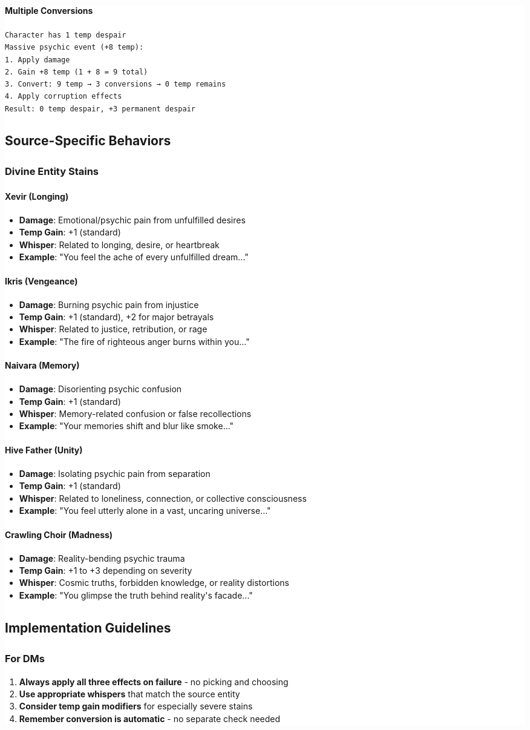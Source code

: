 #### Multiple Conversions
```
Character has 1 temp despair  
Massive psychic event (+8 temp):
1. Apply damage
2. Gain +8 temp (1 + 8 = 9 total)
3. Convert: 9 temp → 3 conversions → 0 temp remains
4. Apply corruption effects
Result: 0 temp despair, +3 permanent despair
```

## Source-Specific Behaviors

### Divine Entity Stains

#### Xevir (Longing)
- **Damage**: Emotional/psychic pain from unfulfilled desires
- **Temp Gain**: +1 (standard)
- **Whisper**: Related to longing, desire, or heartbreak
- **Example**: "You feel the ache of every unfulfilled dream..."

#### Ikris (Vengeance)  
- **Damage**: Burning psychic pain from injustice
- **Temp Gain**: +1 (standard), +2 for major betrayals
- **Whisper**: Related to justice, retribution, or rage
- **Example**: "The fire of righteous anger burns within you..."

#### Naivara (Memory)
- **Damage**: Disorienting psychic confusion
- **Temp Gain**: +1 (standard)
- **Whisper**: Memory-related confusion or false recollections
- **Example**: "Your memories shift and blur like smoke..."

#### Hive Father (Unity)
- **Damage**: Isolating psychic pain from separation
- **Temp Gain**: +1 (standard)
- **Whisper**: Related to loneliness, connection, or collective consciousness
- **Example**: "You feel utterly alone in a vast, uncaring universe..."

#### Crawling Choir (Madness)
- **Damage**: Reality-bending psychic trauma
- **Temp Gain**: +1 to +3 depending on severity
- **Whisper**: Cosmic truths, forbidden knowledge, or reality distortions
- **Example**: "You glimpse the truth behind reality's facade..."

## Implementation Guidelines

### For DMs
1. **Always apply all three effects on failure** - no picking and choosing
2. **Use appropriate whispers** that match the source entity
3. **Consider temp gain modifiers** for especially severe stains
4. **Remember conversion is automatic** - no separate check needed
